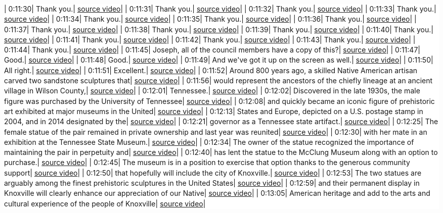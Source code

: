 | 0:11:30| Thank you.| [source video](https://archive.org/details/CityCouncil161220?start=690)|
| 0:11:31| Thank you.| [source video](https://archive.org/details/CityCouncil161220?start=691)|
| 0:11:32| Thank you.| [source video](https://archive.org/details/CityCouncil161220?start=692)|
| 0:11:33| Thank you.| [source video](https://archive.org/details/CityCouncil161220?start=693)|
| 0:11:34| Thank you.| [source video](https://archive.org/details/CityCouncil161220?start=694)|
| 0:11:35| Thank you.| [source video](https://archive.org/details/CityCouncil161220?start=695)|
| 0:11:36| Thank you.| [source video](https://archive.org/details/CityCouncil161220?start=696)|
| 0:11:37| Thank you.| [source video](https://archive.org/details/CityCouncil161220?start=697)|
| 0:11:38| Thank you.| [source video](https://archive.org/details/CityCouncil161220?start=698)|
| 0:11:39| Thank you.| [source video](https://archive.org/details/CityCouncil161220?start=699)|
| 0:11:40| Thank you.| [source video](https://archive.org/details/CityCouncil161220?start=700)|
| 0:11:41| Thank you.| [source video](https://archive.org/details/CityCouncil161220?start=701)|
| 0:11:42| Thank you.| [source video](https://archive.org/details/CityCouncil161220?start=702)|
| 0:11:43| Thank you.| [source video](https://archive.org/details/CityCouncil161220?start=703)|
| 0:11:44| Thank you.| [source video](https://archive.org/details/CityCouncil161220?start=704)|
| 0:11:45| Joseph, all of the council members have a copy of this?| [source video](https://archive.org/details/CityCouncil161220?start=705)|
| 0:11:47| Good.| [source video](https://archive.org/details/CityCouncil161220?start=707)|
| 0:11:48| Good.| [source video](https://archive.org/details/CityCouncil161220?start=708)|
| 0:11:49| And we've got it up on the screen as well.| [source video](https://archive.org/details/CityCouncil161220?start=709)|
| 0:11:50| All right.| [source video](https://archive.org/details/CityCouncil161220?start=710)|
| 0:11:51| Excellent.| [source video](https://archive.org/details/CityCouncil161220?start=711)|
| 0:11:52| Around 800 years ago, a skilled Native American artisan carved two sandstone sculptures that| [source video](https://archive.org/details/CityCouncil161220?start=712)|
| 0:11:56| would represent the ancestors of the chiefly lineage at an ancient village in Wilson County,| [source video](https://archive.org/details/CityCouncil161220?start=716)|
| 0:12:01| Tennessee.| [source video](https://archive.org/details/CityCouncil161220?start=721)|
| 0:12:02| Discovered in the late 1930s, the male figure was purchased by the University of Tennessee| [source video](https://archive.org/details/CityCouncil161220?start=722)|
| 0:12:08| and quickly became an iconic figure of prehistoric art exhibited at major museums in the United| [source video](https://archive.org/details/CityCouncil161220?start=728)|
| 0:12:13| States and Europe, depicted on a U.S. postage stamp in 2004, and in 2014 designated by the| [source video](https://archive.org/details/CityCouncil161220?start=733)|
| 0:12:21| governor as a Tennessee state artifact.| [source video](https://archive.org/details/CityCouncil161220?start=741)|
| 0:12:25| The female statue of the pair remained in private ownership and last year was reunited| [source video](https://archive.org/details/CityCouncil161220?start=745)|
| 0:12:30| with her mate in an exhibition at the Tennessee State Museum.| [source video](https://archive.org/details/CityCouncil161220?start=750)|
| 0:12:34| The owner of the statue recognized the importance of maintaining the pair in perpetuity and| [source video](https://archive.org/details/CityCouncil161220?start=754)|
| 0:12:40| has lent the statue to the McClung Museum along with an option to purchase.| [source video](https://archive.org/details/CityCouncil161220?start=760)|
| 0:12:45| The museum is in a position to exercise that option thanks to the generous community support| [source video](https://archive.org/details/CityCouncil161220?start=765)|
| 0:12:50| that hopefully will include the city of Knoxville.| [source video](https://archive.org/details/CityCouncil161220?start=770)|
| 0:12:53| The two statues are arguably among the finest prehistoric sculptures in the United States| [source video](https://archive.org/details/CityCouncil161220?start=773)|
| 0:12:59| and their permanent display in Knoxville will clearly enhance our appreciation of our Native| [source video](https://archive.org/details/CityCouncil161220?start=779)|
| 0:13:05| American heritage and add to the arts and cultural experience of the people of Knoxville| [source video](https://archive.org/details/CityCouncil161220?start=785)|